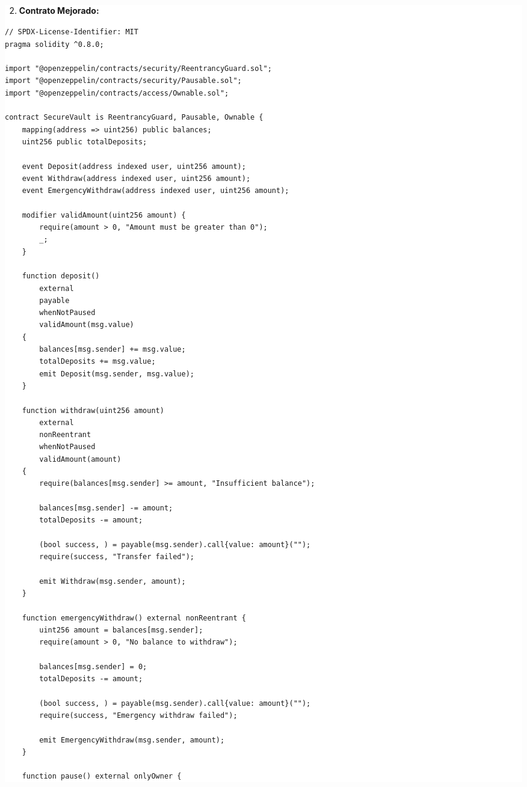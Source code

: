 2. **Contrato Mejorado:**
```solidity
// SPDX-License-Identifier: MIT
pragma solidity ^0.8.0;

import "@openzeppelin/contracts/security/ReentrancyGuard.sol";
import "@openzeppelin/contracts/security/Pausable.sol";
import "@openzeppelin/contracts/access/Ownable.sol";

contract SecureVault is ReentrancyGuard, Pausable, Ownable {
    mapping(address => uint256) public balances;
    uint256 public totalDeposits;
    
    event Deposit(address indexed user, uint256 amount);
    event Withdraw(address indexed user, uint256 amount);
    event EmergencyWithdraw(address indexed user, uint256 amount);
    
    modifier validAmount(uint256 amount) {
        require(amount > 0, "Amount must be greater than 0");
        _;
    }
    
    function deposit() 
        external 
        payable 
        whenNotPaused 
        validAmount(msg.value) 
    {
        balances[msg.sender] += msg.value;
        totalDeposits += msg.value;
        emit Deposit(msg.sender, msg.value);
    }
    
    function withdraw(uint256 amount) 
        external 
        nonReentrant 
        whenNotPaused 
        validAmount(amount) 
    {
        require(balances[msg.sender] >= amount, "Insufficient balance");
        
        balances[msg.sender] -= amount;
        totalDeposits -= amount;
        
        (bool success, ) = payable(msg.sender).call{value: amount}("");
        require(success, "Transfer failed");
        
        emit Withdraw(msg.sender, amount);
    }
    
    function emergencyWithdraw() external nonReentrant {
        uint256 amount = balances[msg.sender];
        require(amount > 0, "No balance to withdraw");
        
        balances[msg.sender] = 0;
        totalDeposits -= amount;
        
        (bool success, ) = payable(msg.sender).call{value: amount}("");
        require(success, "Emergency withdraw failed");
        
        emit EmergencyWithdraw(msg.sender, amount);
    }
    
    function pause() external onlyOwner {
```